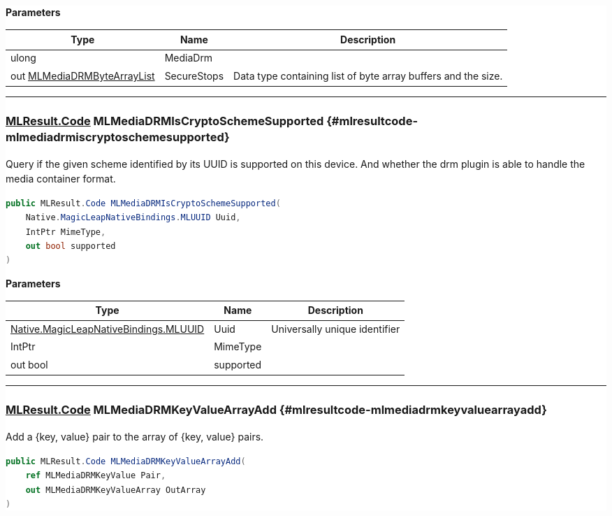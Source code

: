 
**Parameters**

| Type | Name  | Description  | 
|--|--|--|
| ulong |MediaDrm||
| out [MLMediaDRMByteArrayList](/versioned_docs/version-03-Jan-2023/unity-api/api/UnityEngine.XR.MagicLeap/MLMedia/Player/Track/DRM/NativeBindings/UnityEngine.XR.MagicLeap.MLMedia.Player.Track.DRM.NativeBindings.MLMediaDRMByteArrayList.md) |SecureStops|Data type containing list of byte array buffers and the size. |






-----------

### [MLResult.Code](/versioned_docs/version-03-Jan-2023/unity-api/api/UnityEngine.XR.MagicLeap/UnityEngine.XR.MagicLeap.MLResult.md#enums-code) MLMediaDRMIsCryptoSchemeSupported {#mlresultcode-mlmediadrmiscryptoschemesupported}

Query if the given scheme identified by its UUID is supported on this device. And whether the drm plugin is able to handle the media container format. 

```csharp
public MLResult.Code MLMediaDRMIsCryptoSchemeSupported(
    Native.MagicLeapNativeBindings.MLUUID Uuid,
    IntPtr MimeType,
    out bool supported
)
```


**Parameters**

| Type | Name  | Description  | 
|--|--|--|
| [Native.MagicLeapNativeBindings.MLUUID](/versioned_docs/version-03-Jan-2023/unity-api/api/UnityEngine.XR.MagicLeap.Native/MagicLeapNativeBindings/UnityEngine.XR.MagicLeap.Native.MagicLeapNativeBindings.MLUUID.md) |Uuid|Universally unique identifier |
| IntPtr |MimeType||
| out bool |supported||






-----------

### [MLResult.Code](/versioned_docs/version-03-Jan-2023/unity-api/api/UnityEngine.XR.MagicLeap/UnityEngine.XR.MagicLeap.MLResult.md#enums-code) MLMediaDRMKeyValueArrayAdd {#mlresultcode-mlmediadrmkeyvaluearrayadd}

Add a {key, value} pair to the array of {key, value} pairs. 

```csharp
public MLResult.Code MLMediaDRMKeyValueArrayAdd(
    ref MLMediaDRMKeyValue Pair,
    out MLMediaDRMKeyValueArray OutArray
)
```
